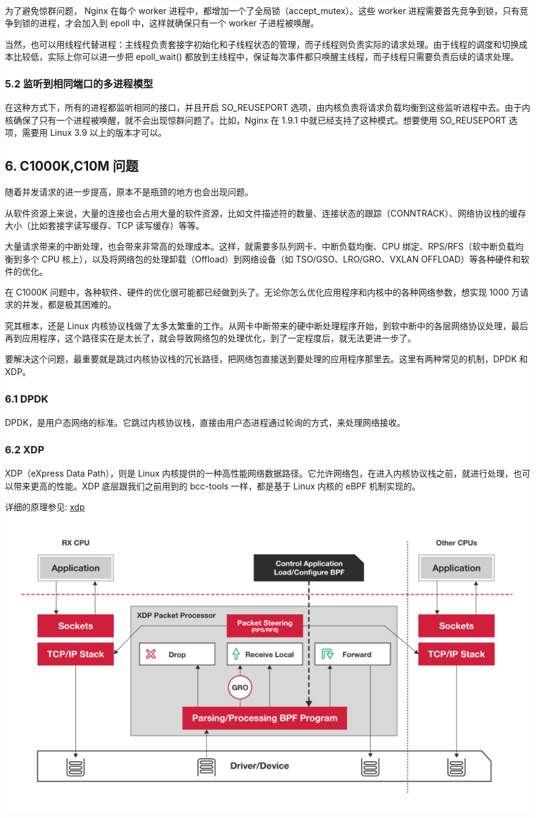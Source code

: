 为了避免惊群问题， Nginx 在每个 worker 进程中，都增加一个了全局锁（accept_mutex）。这些 worker 进程需要首先竞争到锁，只有竞争到锁的进程，才会加入到 epoll 中，这样就确保只有一个 worker 子进程被唤醒。

当然，也可以用线程代替进程：主线程负责套接字初始化和子线程状态的管理，而子线程则负责实际的请求处理。由于线程的调度和切换成本比较低，实际上你可以进一步把 epoll_wait() 都放到主线程中，保证每次事件都只唤醒主线程，而子线程只需要负责后续的请求处理。

### 5.2 监听到相同端口的多进程模型
在这种方式下，所有的进程都监听相同的接口，并且开启 SO_REUSEPORT 选项，由内核负责将请求负载均衡到这些监听进程中去。由于内核确保了只有一个进程被唤醒，就不会出现惊群问题了。比如，Nginx 在 1.9.1 中就已经支持了这种模式。想要使用 SO_REUSEPORT 选项，需要用 Linux 3.9 以上的版本才可以。

## 6. C1000K,C10M 问题
随着并发请求的进一步提高，原本不是瓶颈的地方也会出现问题。

从软件资源上来说，大量的连接也会占用大量的软件资源，比如文件描述符的数量、连接状态的跟踪（CONNTRACK）、网络协议栈的缓存大小（比如套接字读写缓存、TCP 读写缓存）等等。

大量请求带来的中断处理，也会带来非常高的处理成本。这样，就需要多队列网卡、中断负载均衡、CPU 绑定、RPS/RFS（软中断负载均衡到多个 CPU 核上），以及将网络包的处理卸载（Offload）到网络设备（如 TSO/GSO、LRO/GRO、VXLAN OFFLOAD）等各种硬件和软件的优化。

在 C1000K 问题中，各种软件、硬件的优化很可能都已经做到头了。无论你怎么优化应用程序和内核中的各种网络参数，想实现 1000 万请求的并发，都是极其困难的。

究其根本，还是 Linux 内核协议栈做了太多太繁重的工作。从网卡中断带来的硬中断处理程序开始，到软中断中的各层网络协议处理，最后再到应用程序，这个路径实在是太长了，就会导致网络包的处理优化，到了一定程度后，就无法更进一步了。

要解决这个问题，最重要就是跳过内核协议栈的冗长路径，把网络包直接送到要处理的应用程序那里去。这里有两种常见的机制，DPDK 和 XDP。

### 6.1 DPDK
DPDK，是用户态网络的标准。它跳过内核协议栈，直接由用户态进程通过轮询的方式，来处理网络接收。

### 6.2 XDP
XDP（eXpress Data Path），则是 Linux 内核提供的一种高性能网络数据路径。它允许网络包，在进入内核协议栈之前，就进行处理，也可以带来更高的性能。XDP 底层跟我们之前用到的 bcc-tools 一样，都是基于 Linux 内核的 eBPF 机制实现的。

详细的原理参见: [xdp](https://www.iovisor.org/technology/xdp)

![XDP](/images/linux_pf/XDP.png)
